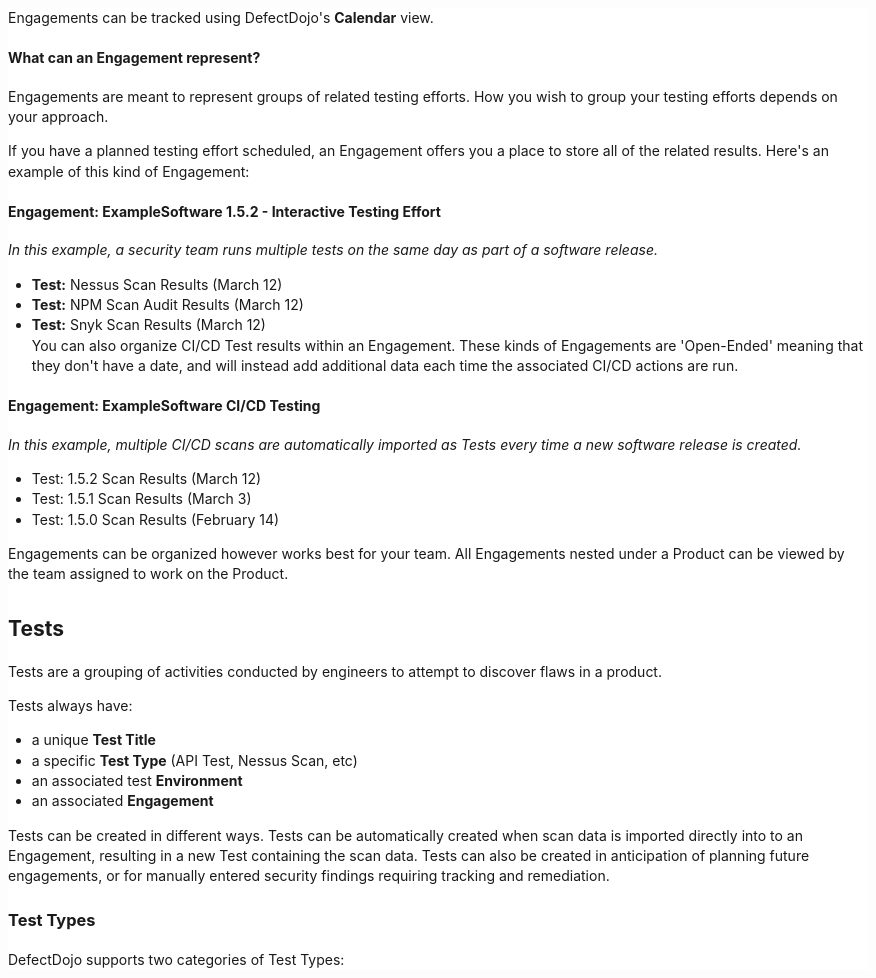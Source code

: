 Engagements can be tracked using DefectDojo's **Calendar** view. 

#### What can an Engagement represent?

Engagements are meant to represent groups of related testing efforts. How you wish to group your testing efforts depends on your approach.

If you have a planned testing effort scheduled, an Engagement offers you a place to store all of the related results. Here's an example of this kind of Engagement:

#### **Engagement:** ExampleSoftware 1\.5\.2 \- Interactive Testing Effort

*In this example, a security team runs multiple tests on the same day as part of a software release.*

* **Test:** Nessus Scan Results (March 12\)
* **Test:** NPM Scan Audit Results (March 12\)
* **Test:** Snyk Scan Results (March 12\)  
​
You can also organize CI/CD Test results within an Engagement. These kinds of Engagements are 'Open\-Ended' meaning that they don't have a date, and will instead add additional data each time the associated CI/CD actions are run.

#### Engagement: ExampleSoftware CI/CD Testing

*In this example, multiple CI/CD scans are automatically imported as Tests every time a new software release is created.*

* Test: 1\.5\.2 Scan Results (March 12\)
* Test: 1\.5\.1 Scan Results (March 3\)
* Test: 1\.5\.0 Scan Results (February 14\)

Engagements can be organized however works best for your team. All Engagements nested under a Product can be viewed by the team assigned to work on the Product.

## **Tests**

Tests are a grouping of activities conducted by engineers to attempt to discover flaws in a product.

Tests always have:

* a unique **Test Title**
* a specific **Test Type** (API Test, Nessus Scan, etc)
* an associated test **Environment**
* an associated **Engagement**

Tests can be created in different ways.  Tests can be automatically created when scan data is imported directly into to an Engagement, resulting in a new Test containing the scan data. Tests can also be created in anticipation of planning future engagements, or for manually entered security findings requiring tracking and remediation.

### **Test Types**

DefectDojo supports two categories of Test Types:
